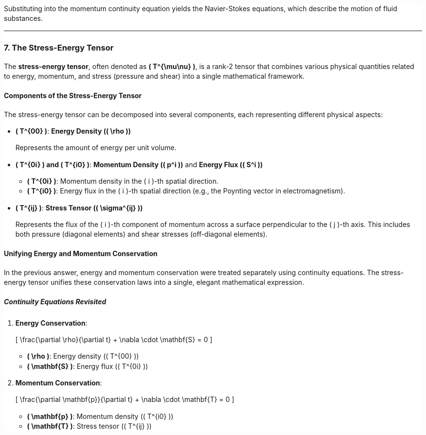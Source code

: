 Substituting into the momentum continuity equation yields the Navier-Stokes equations, which describe the motion of fluid substances.

---

### 7. The Stress-Energy Tensor

The **stress-energy tensor**, often denoted as **\( T^{\mu\nu} \)**, is a rank-2 tensor that combines various physical quantities related to energy, momentum, and stress (pressure and shear) into a single mathematical framework. 

#### Components of the Stress-Energy Tensor

The stress-energy tensor can be decomposed into several components, each representing different physical aspects:

- **\( T^{00} \)**: **Energy Density (\( \rho \))**
  
  Represents the amount of energy per unit volume.

- **\( T^{0i} \) and \( T^{i0} \)**: **Momentum Density (\( p^i \))** and **Energy Flux (\( S^i \))**
  
  - **\( T^{0i} \)**: Momentum density in the \( i \)-th spatial direction.
  - **\( T^{i0} \)**: Energy flux in the \( i \)-th spatial direction (e.g., the Poynting vector in electromagnetism).

- **\( T^{ij} \)**: **Stress Tensor (\( \sigma^{ij} \))**
  
  Represents the flux of the \( i \)-th component of momentum across a surface perpendicular to the \( j \)-th axis. This includes both pressure (diagonal elements) and shear stresses (off-diagonal elements).

#### Unifying Energy and Momentum Conservation

In the previous answer, energy and momentum conservation were treated separately using continuity equations. The stress-energy tensor unifies these conservation laws into a single, elegant mathematical expression.

##### Continuity Equations Revisited

1. **Energy Conservation**:
   
   \[
   \frac{\partial \rho}{\partial t} + \nabla \cdot \mathbf{S} = 0
   \]
   
   - **\( \rho \)**: Energy density (\( T^{00} \))
   - **\( \mathbf{S} \)**: Energy flux (\( T^{0i} \))

2. **Momentum Conservation**:
   
   \[
   \frac{\partial \mathbf{p}}{\partial t} + \nabla \cdot \mathbf{T} = 0
   \]
   
   - **\( \mathbf{p} \)**: Momentum density (\( T^{i0} \))
   - **\( \mathbf{T} \)**: Stress tensor (\( T^{ij} \))
